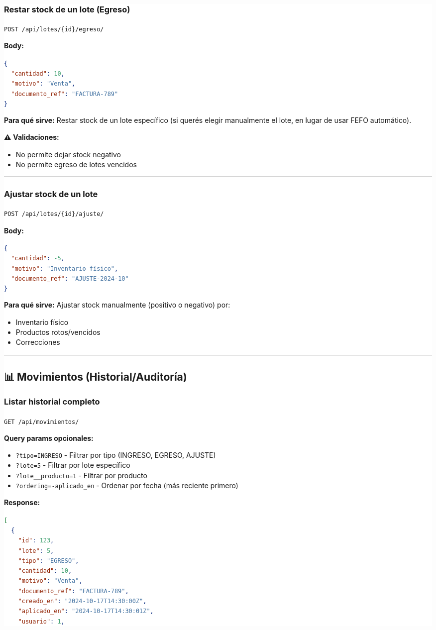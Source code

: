 ### Restar stock de un lote (Egreso)
```
POST /api/lotes/{id}/egreso/
```
**Body:**
```json
{
  "cantidad": 10,
  "motivo": "Venta",
  "documento_ref": "FACTURA-789"
}
```
**Para qué sirve:** Restar stock de un lote específico (si querés elegir manualmente el lote, en lugar de usar FEFO automático).

⚠️ **Validaciones:**
- No permite dejar stock negativo
- No permite egreso de lotes vencidos

---

### Ajustar stock de un lote
```
POST /api/lotes/{id}/ajuste/
```
**Body:**
```json
{
  "cantidad": -5,
  "motivo": "Inventario físico",
  "documento_ref": "AJUSTE-2024-10"
}
```
**Para qué sirve:** Ajustar stock manualmente (positivo o negativo) por:
- Inventario físico
- Productos rotos/vencidos
- Correcciones

---

## 📊 Movimientos (Historial/Auditoría)

### Listar historial completo
```
GET /api/movimientos/
```
**Query params opcionales:**
- `?tipo=INGRESO` - Filtrar por tipo (INGRESO, EGRESO, AJUSTE)
- `?lote=5` - Filtrar por lote específico
- `?lote__producto=1` - Filtrar por producto
- `?ordering=-aplicado_en` - Ordenar por fecha (más reciente primero)

**Response:**
```json
[
  {
    "id": 123,
    "lote": 5,
    "tipo": "EGRESO",
    "cantidad": 10,
    "motivo": "Venta",
    "documento_ref": "FACTURA-789",
    "creado_en": "2024-10-17T14:30:00Z",
    "aplicado_en": "2024-10-17T14:30:01Z",
    "usuario": 1,
```